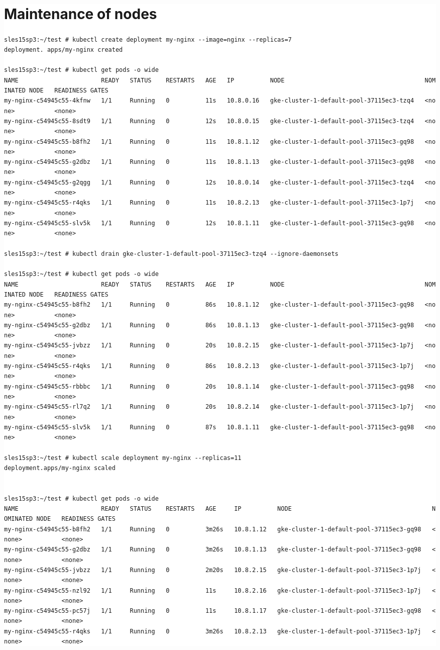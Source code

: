 Maintenance of nodes
===================

```
sles15sp3:~/test # kubectl create deployment my-nginx --image=nginx --replicas=7
deployment. apps/my-nginx created

sles15sp3:~/test # kubectl get pods -o wide
NAME                       READY   STATUS    RESTARTS   AGE   IP          NODE                                       NOMINATED NODE   READINESS GATES
my-nginx-c54945c55-4kfnw   1/1     Running   0          11s   10.8.0.16   gke-cluster-1-default-pool-37115ec3-tzq4   <none>           <none>
my-nginx-c54945c55-8sdt9   1/1     Running   0          12s   10.8.0.15   gke-cluster-1-default-pool-37115ec3-tzq4   <none>           <none>
my-nginx-c54945c55-b8fh2   1/1     Running   0          11s   10.8.1.12   gke-cluster-1-default-pool-37115ec3-gq98   <none>           <none>
my-nginx-c54945c55-g2dbz   1/1     Running   0          11s   10.8.1.13   gke-cluster-1-default-pool-37115ec3-gq98   <none>           <none>
my-nginx-c54945c55-g2qgg   1/1     Running   0          12s   10.8.0.14   gke-cluster-1-default-pool-37115ec3-tzq4   <none>           <none>
my-nginx-c54945c55-r4qks   1/1     Running   0          11s   10.8.2.13   gke-cluster-1-default-pool-37115ec3-1p7j   <none>           <none>
my-nginx-c54945c55-slv5k   1/1     Running   0          12s   10.8.1.11   gke-cluster-1-default-pool-37115ec3-gq98   <none>           <none>

sles15sp3:~/test # kubectl drain gke-cluster-1-default-pool-37115ec3-tzq4 --ignore-daemonsets

sles15sp3:~/test # kubectl get pods -o wide
NAME                       READY   STATUS    RESTARTS   AGE   IP          NODE                                       NOMINATED NODE   READINESS GATES
my-nginx-c54945c55-b8fh2   1/1     Running   0          86s   10.8.1.12   gke-cluster-1-default-pool-37115ec3-gq98   <none>           <none>
my-nginx-c54945c55-g2dbz   1/1     Running   0          86s   10.8.1.13   gke-cluster-1-default-pool-37115ec3-gq98   <none>           <none>
my-nginx-c54945c55-jvbzz   1/1     Running   0          20s   10.8.2.15   gke-cluster-1-default-pool-37115ec3-1p7j   <none>           <none>
my-nginx-c54945c55-r4qks   1/1     Running   0          86s   10.8.2.13   gke-cluster-1-default-pool-37115ec3-1p7j   <none>           <none>
my-nginx-c54945c55-rbbbc   1/1     Running   0          20s   10.8.1.14   gke-cluster-1-default-pool-37115ec3-gq98   <none>           <none>
my-nginx-c54945c55-rl7q2   1/1     Running   0          20s   10.8.2.14   gke-cluster-1-default-pool-37115ec3-1p7j   <none>           <none>
my-nginx-c54945c55-slv5k   1/1     Running   0          87s   10.8.1.11   gke-cluster-1-default-pool-37115ec3-gq98   <none>           <none>

sles15sp3:~/test # kubectl scale deployment my-nginx --replicas=11
deployment.apps/my-nginx scaled


sles15sp3:~/test # kubectl get pods -o wide
NAME                       READY   STATUS    RESTARTS   AGE     IP          NODE                                       NOMINATED NODE   READINESS GATES
my-nginx-c54945c55-b8fh2   1/1     Running   0          3m26s   10.8.1.12   gke-cluster-1-default-pool-37115ec3-gq98   <none>           <none>
my-nginx-c54945c55-g2dbz   1/1     Running   0          3m26s   10.8.1.13   gke-cluster-1-default-pool-37115ec3-gq98   <none>           <none>
my-nginx-c54945c55-jvbzz   1/1     Running   0          2m20s   10.8.2.15   gke-cluster-1-default-pool-37115ec3-1p7j   <none>           <none>
my-nginx-c54945c55-nzl92   1/1     Running   0          11s     10.8.2.16   gke-cluster-1-default-pool-37115ec3-1p7j   <none>           <none>
my-nginx-c54945c55-pc57j   1/1     Running   0          11s     10.8.1.17   gke-cluster-1-default-pool-37115ec3-gq98   <none>           <none>
my-nginx-c54945c55-r4qks   1/1     Running   0          3m26s   10.8.2.13   gke-cluster-1-default-pool-37115ec3-1p7j   <none>           <none>
```